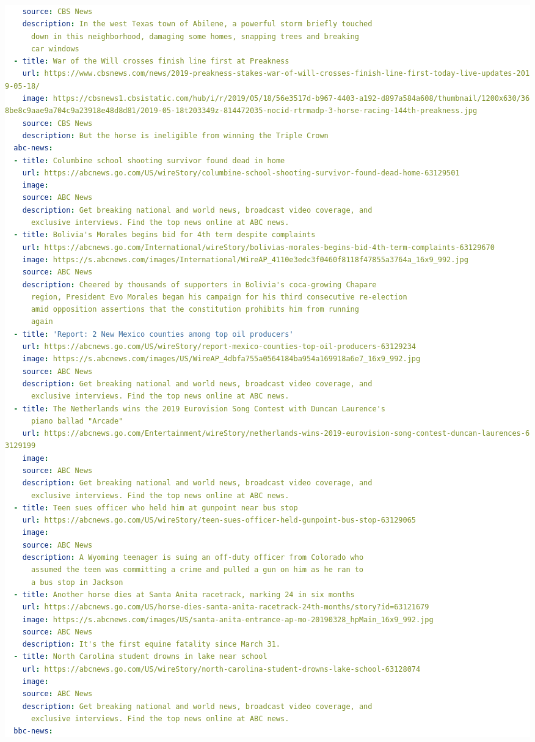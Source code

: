 ```yaml
    source: CBS News
    description: In the west Texas town of Abilene, a powerful storm briefly touched
      down in this neighborhood, damaging some homes, snapping trees and breaking
      car windows
  - title: War of the Will crosses finish line first at Preakness
    url: https://www.cbsnews.com/news/2019-preakness-stakes-war-of-will-crosses-finish-line-first-today-live-updates-2019-05-18/
    image: https://cbsnews1.cbsistatic.com/hub/i/r/2019/05/18/56e3517d-b967-4403-a192-d897a584a608/thumbnail/1200x630/368be8c9aae9a704c9a23918e48d8d81/2019-05-18t203349z-814472035-nocid-rtrmadp-3-horse-racing-144th-preakness.jpg
    source: CBS News
    description: But the horse is ineligible from winning the Triple Crown
  abc-news:
  - title: Columbine school shooting survivor found dead in home
    url: https://abcnews.go.com/US/wireStory/columbine-school-shooting-survivor-found-dead-home-63129501
    image: 
    source: ABC News
    description: Get breaking national and world news, broadcast video coverage, and
      exclusive interviews. Find the top news online at ABC news.
  - title: Bolivia's Morales begins bid for 4th term despite complaints
    url: https://abcnews.go.com/International/wireStory/bolivias-morales-begins-bid-4th-term-complaints-63129670
    image: https://s.abcnews.com/images/International/WireAP_4110e3edc3f0460f8118f47855a3764a_16x9_992.jpg
    source: ABC News
    description: Cheered by thousands of supporters in Bolivia's coca-growing Chapare
      region, President Evo Morales began his campaign for his third consecutive re-election
      amid opposition assertions that the constitution prohibits him from running
      again
  - title: 'Report: 2 New Mexico counties among top oil producers'
    url: https://abcnews.go.com/US/wireStory/report-mexico-counties-top-oil-producers-63129234
    image: https://s.abcnews.com/images/US/WireAP_4dbfa755a0564184ba954a169918a6e7_16x9_992.jpg
    source: ABC News
    description: Get breaking national and world news, broadcast video coverage, and
      exclusive interviews. Find the top news online at ABC news.
  - title: The Netherlands wins the 2019 Eurovision Song Contest with Duncan Laurence's
      piano ballad "Arcade"
    url: https://abcnews.go.com/Entertainment/wireStory/netherlands-wins-2019-eurovision-song-contest-duncan-laurences-63129199
    image: 
    source: ABC News
    description: Get breaking national and world news, broadcast video coverage, and
      exclusive interviews. Find the top news online at ABC news.
  - title: Teen sues officer who held him at gunpoint near bus stop
    url: https://abcnews.go.com/US/wireStory/teen-sues-officer-held-gunpoint-bus-stop-63129065
    image: 
    source: ABC News
    description: A Wyoming teenager is suing an off-duty officer from Colorado who
      assumed the teen was committing a crime and pulled a gun on him as he ran to
      a bus stop in Jackson
  - title: Another horse dies at Santa Anita racetrack, marking 24 in six months
    url: https://abcnews.go.com/US/horse-dies-santa-anita-racetrack-24th-months/story?id=63121679
    image: https://s.abcnews.com/images/US/santa-anita-entrance-ap-mo-20190328_hpMain_16x9_992.jpg
    source: ABC News
    description: It's the first equine fatality since March 31.
  - title: North Carolina student drowns in lake near school
    url: https://abcnews.go.com/US/wireStory/north-carolina-student-drowns-lake-school-63128074
    image: 
    source: ABC News
    description: Get breaking national and world news, broadcast video coverage, and
      exclusive interviews. Find the top news online at ABC news.
  bbc-news:
```